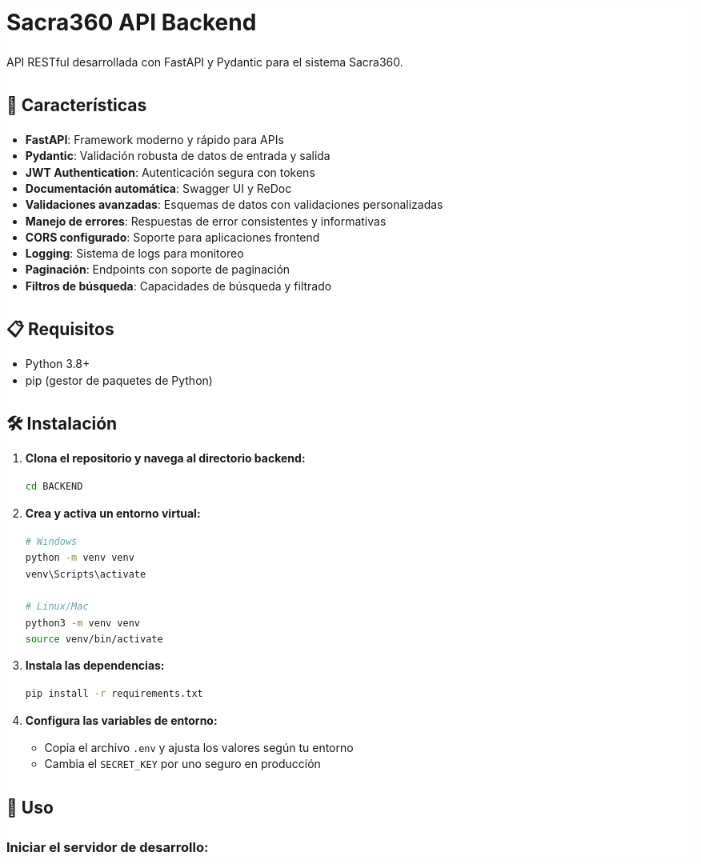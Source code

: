 # Sacra360 API Backend

API RESTful desarrollada con FastAPI y Pydantic para el sistema Sacra360.

## 🚀 Características

- **FastAPI**: Framework moderno y rápido para APIs
- **Pydantic**: Validación robusta de datos de entrada y salida
- **JWT Authentication**: Autenticación segura con tokens
- **Documentación automática**: Swagger UI y ReDoc
- **Validaciones avanzadas**: Esquemas de datos con validaciones personalizadas
- **Manejo de errores**: Respuestas de error consistentes y informativas
- **CORS configurado**: Soporte para aplicaciones frontend
- **Logging**: Sistema de logs para monitoreo
- **Paginación**: Endpoints con soporte de paginación
- **Filtros de búsqueda**: Capacidades de búsqueda y filtrado

## 📋 Requisitos

- Python 3.8+
- pip (gestor de paquetes de Python)

## 🛠️ Instalación

1. **Clona el repositorio y navega al directorio backend:**
   ```bash
   cd BACKEND
   ```

2. **Crea y activa un entorno virtual:**
   ```bash
   # Windows
   python -m venv venv
   venv\Scripts\activate

   # Linux/Mac
   python3 -m venv venv
   source venv/bin/activate
   ```

3. **Instala las dependencias:**
   ```bash
   pip install -r requirements.txt
   ```

4. **Configura las variables de entorno:**
   - Copia el archivo `.env` y ajusta los valores según tu entorno
   - Cambia el `SECRET_KEY` por uno seguro en producción

## 🚦 Uso

### Iniciar el servidor de desarrollo:
